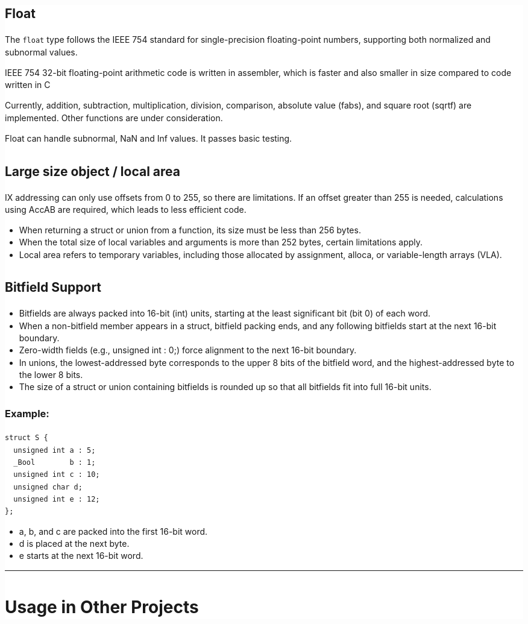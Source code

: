 ## Float

The `float` type follows the IEEE 754 standard for single-precision floating-point numbers, supporting both normalized and subnormal values.

IEEE 754 32-bit floating-point arithmetic code is written in assembler, which is faster and also smaller in size compared to code written in C

Currently, addition, subtraction, multiplication, division, comparison, absolute value (fabs), and square root (sqrtf) are implemented. Other functions are under consideration.

Float can handle subnormal, NaN and Inf values. It passes basic testing.


## Large size object / local area

IX addressing can only use offsets from 0 to 255, so there are limitations. If an offset greater than 255 is needed, calculations using AccAB are required, which leads to less efficient code.

- When returning a struct or union from a function, its size must be less than 256 bytes.
- When the total size of local variables and arguments is more than 252 bytes, certain limitations apply.
- Local area refers to temporary variables, including those allocated by assignment, alloca, or variable-length arrays (VLA).

## Bitfield Support

- Bitfields are always packed into 16-bit (int) units, starting at the least significant bit (bit 0) of each word.
- When a non-bitfield member appears in a struct, bitfield packing ends, and any following bitfields start at the next 16-bit boundary.
- Zero-width fields (e.g., unsigned int : 0;) force alignment to the next 16-bit boundary.
- In unions, the lowest-addressed byte corresponds to the upper 8 bits of the bitfield word, and the highest-addressed byte to the lower 8 bits.
- The size of a struct or union containing bitfields is rounded up so that all bitfields fit into full 16-bit units.

### Example:

```
struct S {
  unsigned int a : 5;
  _Bool        b : 1;
  unsigned int c : 10;
  unsigned char d;
  unsigned int e : 12;
};
```

- a, b, and c are packed into the first 16-bit word.
- d is placed at the next byte.
- e starts at the next 16-bit word.

---
# Usage in Other Projects
